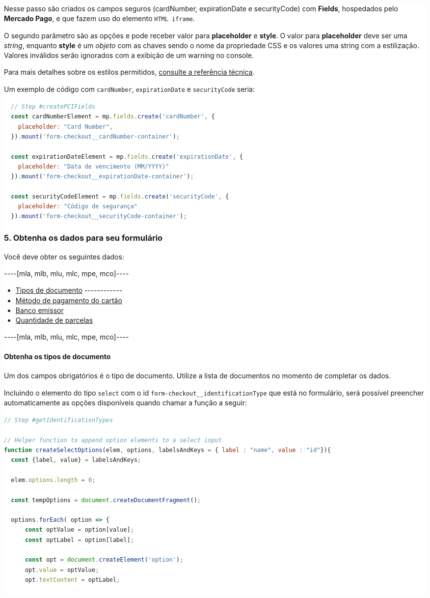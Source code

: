 Nesse passo são criados os campos seguros (cardNumber, expirationDate e securityCode) com **Fields**, hospedados pelo **Mercado Pago**, e que fazem uso do elemento `HTML iframe`.

O segundo parâmetro são as opções e pode receber valor para **placeholder** e **style**. O valor para **placeholder** deve ser uma *string*, enquanto **style** é um *objeto* com as chaves sendo o nome da propriedade CSS e os valores uma string com a estilização. Valores inválidos serão ignorados com a exibição de um warning no console.

Para mais detalhes sobre os estilos permitidos, [consulte a referência técnica](https://github.com/mercadopago/sdk-js/blob/main/API/fields.md#style).

Um exemplo de código com `cardNumber`, `expirationDate` e `securityCode` seria:

```javascript
  // Step #createPCIFields
  const cardNumberElement = mp.fields.create('cardNumber', {
    placeholder: "Card Number",
  }).mount('form-checkout__cardNumber-container');
 
  const expirationDateElement = mp.fields.create('expirationDate', {
    placeholder: "Data de vencimento (MM/YYYY)"
  }).mount('form-checkout__expirationDate-container');
 
  const securityCodeElement = mp.fields.create('securityCode', {
    placeholder: "Código de segurança"  
  }).mount('form-checkout__securityCode-container');
```

### 5. Obtenha os dados para seu formulário

Você deve obter os seguintes dados:

----[mla, mlb, mlu, mlc, mpe, mco]----
* [Tipos de documento](#bookmark_obtenha_os_tipos_de_documento) ------------
* [Método de pagamento do cartão](#bookmark_obtenha_o_método_de_pagamento_do_cartão)
* [Banco emissor](#bookmark_obtenha_o_banco_emissor)
* [Quantidade de parcelas](#bookmark_obtenha_a_quantidade_de_parcelas)


----[mla, mlb, mlu, mlc, mpe, mco]----

#### Obtenha os tipos de documento

Um dos campos obrigatórios é o tipo de documento. Utilize a lista de documentos no momento de completar os dados.

Incluindo o elemento do tipo `select` com o id `form-checkout__identificationType` que está no formulário, será possível preencher automaticamente as opções disponíveis quando chamar a função a seguir:

```javascript
// Step #getIdentificationTypes
 
// Helper function to append option elements to a select input
function createSelectOptions(elem, options, labelsAndKeys = { label : "name", value : "id"}){
  const {label, value} = labelsAndKeys;
 
  elem.options.length = 0;
 
  const tempOptions = document.createDocumentFragment();
 
  options.forEach( option => {
      const optValue = option[value];
      const optLabel = option[label];
 
      const opt = document.createElement('option');
      opt.value = optValue;
      opt.textContent = optLabel;
 
```